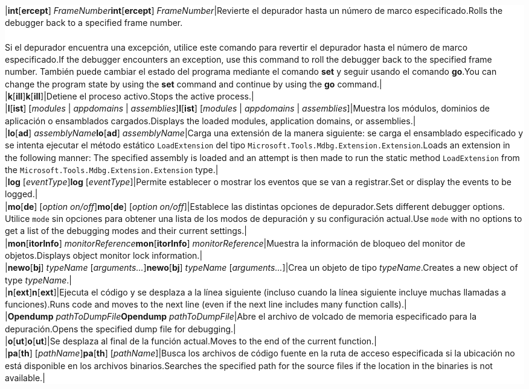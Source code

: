 |<span data-ttu-id="3c6ee-176">**int**[**ercept**] *FrameNumber*</span><span class="sxs-lookup"><span data-stu-id="3c6ee-176">**int**[**ercept**] *FrameNumber*</span></span>|<span data-ttu-id="3c6ee-177">Revierte el depurador hasta un número de marco especificado.</span><span class="sxs-lookup"><span data-stu-id="3c6ee-177">Rolls the debugger back to a specified frame number.</span></span><br /><br /> <span data-ttu-id="3c6ee-178">Si el depurador encuentra una excepción, utilice este comando para revertir el depurador hasta el número de marco especificado.</span><span class="sxs-lookup"><span data-stu-id="3c6ee-178">If the debugger encounters an exception, use this command to roll the debugger back to the specified frame number.</span></span> <span data-ttu-id="3c6ee-179">También puede cambiar el estado del programa mediante el comando **set** y seguir usando el comando **go**.</span><span class="sxs-lookup"><span data-stu-id="3c6ee-179">You can change the program state by using the **set** command and continue by using the **go** command.</span></span>|  
|<span data-ttu-id="3c6ee-180">**k**[**ill**]</span><span class="sxs-lookup"><span data-stu-id="3c6ee-180">**k**[**ill**]</span></span>|<span data-ttu-id="3c6ee-181">Detiene el proceso activo.</span><span class="sxs-lookup"><span data-stu-id="3c6ee-181">Stops the active process.</span></span>|  
|<span data-ttu-id="3c6ee-182">**l**[**ist**] [*modules* &#124; *appdomains* &#124; *assemblies*]</span><span class="sxs-lookup"><span data-stu-id="3c6ee-182">**l**[**ist**] [*modules* &#124; *appdomains* &#124; *assemblies*]</span></span>|<span data-ttu-id="3c6ee-183">Muestra los módulos, dominios de aplicación o ensamblados cargados.</span><span class="sxs-lookup"><span data-stu-id="3c6ee-183">Displays the loaded modules, application domains, or assemblies.</span></span>|  
|<span data-ttu-id="3c6ee-184">**lo**[**ad**] *assemblyName*</span><span class="sxs-lookup"><span data-stu-id="3c6ee-184">**lo**[**ad**] *assemblyName*</span></span>|<span data-ttu-id="3c6ee-185">Carga una extensión de la manera siguiente: se carga el ensamblado especificado y se intenta ejecutar el método estático `LoadExtension` del tipo `Microsoft.Tools.Mdbg.Extension.Extension`.</span><span class="sxs-lookup"><span data-stu-id="3c6ee-185">Loads an extension in the following manner: The specified assembly is loaded and an attempt is then made to run the static method `LoadExtension` from the `Microsoft.Tools.Mdbg.Extension.Extension` type.</span></span>|  
|<span data-ttu-id="3c6ee-186">**log** [*eventType*]</span><span class="sxs-lookup"><span data-stu-id="3c6ee-186">**log** [*eventType*]</span></span>|<span data-ttu-id="3c6ee-187">Permite establecer o mostrar los eventos que se van a registrar.</span><span class="sxs-lookup"><span data-stu-id="3c6ee-187">Set or display the events to be logged.</span></span>|  
|<span data-ttu-id="3c6ee-188">**mo**[**de**] [*option on/off*]</span><span class="sxs-lookup"><span data-stu-id="3c6ee-188">**mo**[**de**] [*option on/off*]</span></span>|<span data-ttu-id="3c6ee-189">Establece las distintas opciones de depurador.</span><span class="sxs-lookup"><span data-stu-id="3c6ee-189">Sets different debugger options.</span></span> <span data-ttu-id="3c6ee-190">Utilice `mode` sin opciones para obtener una lista de los modos de depuración y su configuración actual.</span><span class="sxs-lookup"><span data-stu-id="3c6ee-190">Use `mode` with no options to get a list of the debugging modes and their current settings.</span></span>|  
|<span data-ttu-id="3c6ee-191">**mon**[**itorInfo**] *monitorReference*</span><span class="sxs-lookup"><span data-stu-id="3c6ee-191">**mon**[**itorInfo**] *monitorReference*</span></span>|<span data-ttu-id="3c6ee-192">Muestra la información de bloqueo del monitor de objetos.</span><span class="sxs-lookup"><span data-stu-id="3c6ee-192">Displays object monitor lock information.</span></span>|  
|<span data-ttu-id="3c6ee-193">**newo**[**bj**] *typeName* [*arguments...*]</span><span class="sxs-lookup"><span data-stu-id="3c6ee-193">**newo**[**bj**] *typeName* [*arguments...*]</span></span>|<span data-ttu-id="3c6ee-194">Crea un objeto de tipo *typeName*.</span><span class="sxs-lookup"><span data-stu-id="3c6ee-194">Creates a new object of type *typeName*.</span></span>|  
|<span data-ttu-id="3c6ee-195">**n**[**ext**]</span><span class="sxs-lookup"><span data-stu-id="3c6ee-195">**n**[**ext**]</span></span>|<span data-ttu-id="3c6ee-196">Ejecuta el código y se desplaza a la línea siguiente (incluso cuando la línea siguiente incluye muchas llamadas a funciones).</span><span class="sxs-lookup"><span data-stu-id="3c6ee-196">Runs code and moves to the next line (even if the next line includes many function calls).</span></span>|  
|<span data-ttu-id="3c6ee-197">**Opendump** *pathToDumpFile*</span><span class="sxs-lookup"><span data-stu-id="3c6ee-197">**Opendump** *pathToDumpFile*</span></span>|<span data-ttu-id="3c6ee-198">Abre el archivo de volcado de memoria especificado para la depuración.</span><span class="sxs-lookup"><span data-stu-id="3c6ee-198">Opens the specified dump file for debugging.</span></span>|  
|<span data-ttu-id="3c6ee-199">**o**[**ut**]</span><span class="sxs-lookup"><span data-stu-id="3c6ee-199">**o**[**ut**]</span></span>|<span data-ttu-id="3c6ee-200">Se desplaza al final de la función actual.</span><span class="sxs-lookup"><span data-stu-id="3c6ee-200">Moves to the end of the current function.</span></span>|  
|<span data-ttu-id="3c6ee-201">**pa**[**th**] [*pathName*]</span><span class="sxs-lookup"><span data-stu-id="3c6ee-201">**pa**[**th**] [*pathName*]</span></span>|<span data-ttu-id="3c6ee-202">Busca los archivos de código fuente en la ruta de acceso especificada si la ubicación no está disponible en los archivos binarios.</span><span class="sxs-lookup"><span data-stu-id="3c6ee-202">Searches the specified path for the source files if the location in the binaries is not available.</span></span>|  